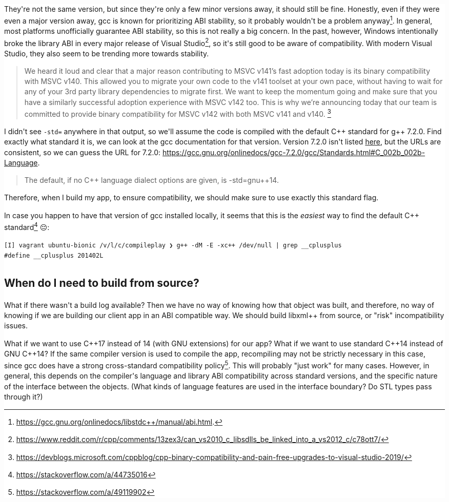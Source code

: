 They're not the same version, but since they're only a few minor versions away,
it should still be fine. Honestly, even if they were even a major version away,
gcc is known for prioritizing ABI stability, so it probably wouldn't be a problem
anyway[^2].
In general, most platforms unofficially guarantee ABI stability, so this is not
really a big concern. In the past, however, Windows intentionally broke
the library ABI in every major release of Visual Studio[^3], so it's still good to be aware of compatibility.
With modern Visual Studio, they also seem to be trending more towards stability.

> We heard it loud and clear that a major reason contributing to MSVC v141’s fast adoption today is its binary compatibility with MSVC v140. This allowed you to migrate your own code to the v141 toolset at your own pace, without having to wait for any of your 3rd party library dependencies to migrate first.
> We want to keep the momentum going and make sure that you have a similarly successful adoption experience with MSVC v142 too. This is why we’re announcing today that our team is committed to provide binary compatibility for MSVC v142 with both MSVC v141 and v140.
[^4]

I didn't see `-std=` anywhere in that output, so we'll assume the code is compiled
with the default C++ standard for g++ 7.2.0. Find exactly what standard it is,
we can look at the gcc documentation for that version. Version 7.2.0 isn't listed 
[here](https://gcc.gnu.org/onlinedocs/), but the URLs are consistent, so we can
guess the URL for 7.2.0: https://gcc.gnu.org/onlinedocs/gcc-7.2.0/gcc/Standards.html#C_002b_002b-Language.

> The default, if no C++ language dialect options are given, is -std=gnu++14.

Therefore, when I build my app, to ensure compatibility, we should
make sure to use exactly this standard flag.

In case you happen to have that version of gcc installed locally, it seems
that this is the *easiest* way to find the default C++ standard[^default_version] 😔:

```txt
[I] vagrant ubuntu-bionic /v/l/c/compileplay ❯ g++ -dM -E -xc++ /dev/null | grep __cplusplus
#define __cplusplus 201402L
```

## When do I need to build from source?

What if there wasn't a build log available?
Then we have no way of knowing how that object was built, and therefore,
no way of knowing if we are building our client app in an ABI compatible way. 
We should build libxml++ from source, or "risk" incompatibility issues.

What if we want to use C++17 instead of 14 (with GNU extensions) for our app? 
What if we want to use standard C++14 instead of GNU C++14?
If the same compiler version is used to compile the app,
recompiling may not be strictly necessary in this case, since gcc does
have a strong cross-standard compatibility policy[^gcc_compat].
This will probably "just work" for many cases.
However, in general, this
depends on the compiler's language and library ABI compatibility
across standard versions, and the specific nature of the interface between the objects.
(What kinds of language features are used in the interface boundary?
Do STL types pass through it?)


[^1]: For more info, see this talk: https://youtu.be/ncyQAjTyPwU?list=WL&t=571
[^2]: https://gcc.gnu.org/onlinedocs/libstdc++/manual/abi.html.
[^3]: https://www.reddit.com/r/cpp/comments/13zex3/can_vs2010_c_libsdlls_be_linked_into_a_vs2012_c/c78ott7/
[^4]: https://devblogs.microsoft.com/cppblog/cpp-binary-compatibility-and-pain-free-upgrades-to-visual-studio-2019/
[^5]: https://github.com/fish-shell/fish-shell/issues/982
[^6]: https://en.cppreference.com/w/cpp/memory
[^default_version]: https://stackoverflow.com/a/44735016
[^decay]: http://cmake.org/cmake/help/v3.16/prop_tgt/CXX_STANDARD_REQUIRED.html
[^gnu]: http://cmake.org/cmake/help/v3.16/prop_tgt/CXX_EXTENSIONS.html
[^gcc_compat]: https://stackoverflow.com/a/49119902
[^ms_abi]: https://docs.microsoft.com/en-us/cpp/cpp/portability-at-abi-boundaries-modern-cpp?view=vs-2019
[^abibug]: GCC 8.1 accidentally changed the calling convention for how certain types of classes are passed. https://gcc.gnu.org/bugzilla/show_bug.cgi?id=86094
[^gcc4bug]: https://gcc.gnu.org/gcc-4.7/changes.html